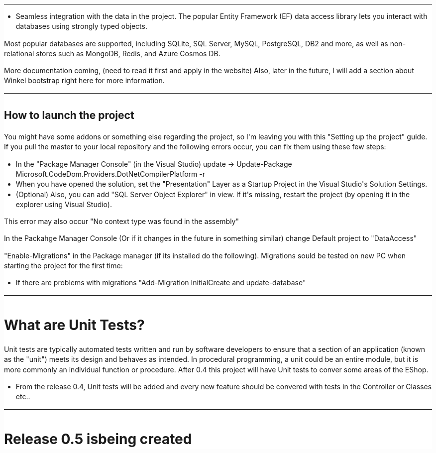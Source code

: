 -------
* Seamless integration with the data in the project.
The popular Entity Framework (EF) data access library lets you interact with databases using strongly typed objects.

Most popular databases are supported, including SQLite, SQL Server, MySQL, PostgreSQL, DB2 and more, as well as non-relational stores such as MongoDB, Redis, and Azure Cosmos DB.


More documentation coming, (need to read it first and apply in the website)
Also, later in the future, I will add a section about Winkel bootstrap right here for more information.

-----------------------------------------------------------------------------------------------------------------------------------

## How to launch the project 

You might have some addons or something else regarding the project, so I'm leaving you with this "Setting up the project" guide. If you pull the master to your local repository and the following errors occur, you can fix them using these few steps: 

  - In the "Package Manager Console" (in the Visual Studio) update -> Update-Package Microsoft.CodeDom.Providers.DotNetCompilerPlatform -r
  - When you have opened the solution,  set the "Presentation" Layer as a Startup Project in the Visual Studio's Solution Settings.
  - (Optional) Also, you can add "SQL Server Object Explorer" in view. If it's missing, restart the project (by opening it in the explorer using Visual Studio).

This error may also occur
"No context type was found in the assembly"

In the Packahge Manager Console (Or if it changes in the future in something similar) change Default project to "DataAccess"

"Enable-Migrations" in the Package manager (if its installed do the following). Migrations sould be tested on new PC when starting the project for the first time: 
 * If there are problems with migrations "Add-Migration InitialCreate and update-database" 


-----------------------------------------------------------------------------------------------------------------------------------
# What are Unit Tests?

Unit tests are typically automated tests written and run by software developers to ensure that a section of an application (known as the "unit") meets its design and behaves as intended. In procedural programming, a unit could be an entire module, but it is more commonly an individual function or procedure. After 0.4 this project will have Unit tests to conver some areas of the EShop.

- From the release 0.4, Unit tests will be added and every new feature should be convered with tests in the Controller or Classes etc..


-----------------------------------------------------------------------------------------------------------------------------------
# Release 0.5 isbeing created
